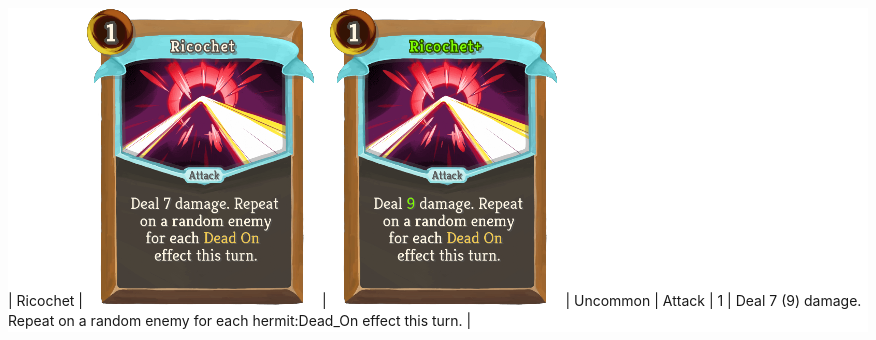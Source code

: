 | Ricochet | ![](../../downfall/small-card-images/Hermit_yel-Ricochet.png) | ![](../../downfall/small-card-images/Hermit_yel-RicochetPlus.png) | Uncommon | Attack | 1 | Deal 7 (9) damage. Repeat on a random enemy for each hermit:Dead_On effect this turn. |